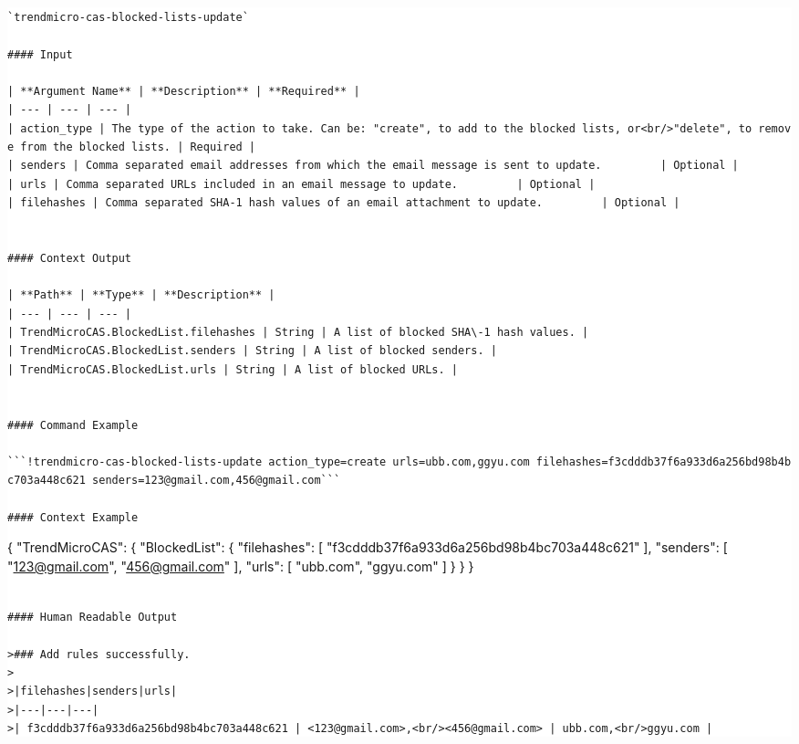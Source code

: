 ```
`trendmicro-cas-blocked-lists-update`

#### Input

| **Argument Name** | **Description** | **Required** |
| --- | --- | --- |
| action_type | The type of the action to take. Can be: "create", to add to the blocked lists, or<br/>"delete", to remove from the blocked lists. | Required | 
| senders | Comma separated email addresses from which the email message is sent to update.         | Optional | 
| urls | Comma separated URLs included in an email message to update.         | Optional | 
| filehashes | Comma separated SHA-1 hash values of an email attachment to update.         | Optional | 


#### Context Output

| **Path** | **Type** | **Description** |
| --- | --- | --- |
| TrendMicroCAS.BlockedList.filehashes | String | A list of blocked SHA\-1 hash values. | 
| TrendMicroCAS.BlockedList.senders | String | A list of blocked senders. | 
| TrendMicroCAS.BlockedList.urls | String | A list of blocked URLs. | 


#### Command Example

```!trendmicro-cas-blocked-lists-update action_type=create urls=ubb.com,ggyu.com filehashes=f3cdddb37f6a933d6a256bd98b4bc703a448c621 senders=123@gmail.com,456@gmail.com```

#### Context Example

```
{
    "TrendMicroCAS": {
        "BlockedList": {
            "filehashes": [
                "f3cdddb37f6a933d6a256bd98b4bc703a448c621"
            ],
            "senders": [
                "123@gmail.com",
                "456@gmail.com"
            ],
            "urls": [
                "ubb.com",
                "ggyu.com"
            ]
        }
    }
}
```

#### Human Readable Output

>### Add rules successfully.
>
>|filehashes|senders|urls|
>|---|---|---|
>| f3cdddb37f6a933d6a256bd98b4bc703a448c621 | <123@gmail.com>,<br/><456@gmail.com> | ubb.com,<br/>ggyu.com |
